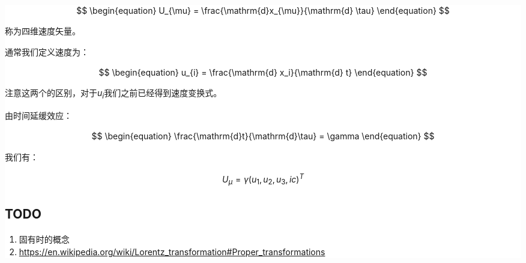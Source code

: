 $$
\begin{equation}
U_{\mu} = \frac{\mathrm{d}x_{\mu}}{\mathrm{d} \tau}
\end{equation}
$$

称为四维速度矢量。

通常我们定义速度为：

$$
\begin{equation}
u_{i} = \frac{\mathrm{d} x_i}{\mathrm{d} t}
\end{equation}
$$

注意这两个的区别，对于$u_{i}$我们之前已经得到速度变换式。

由时间延缓效应：

$$
\begin{equation}
\frac{\mathrm{d}t}{\mathrm{d}\tau} = \gamma
\end{equation}
$$

我们有：

$$
\begin{equation}
U_{\mu} = \gamma (u_1, u_2, u_3, ic)^T
\end{equation}
$$

## TODO

1. 固有时的概念
2. <https://en.wikipedia.org/wiki/Lorentz_transformation#Proper_transformations>
